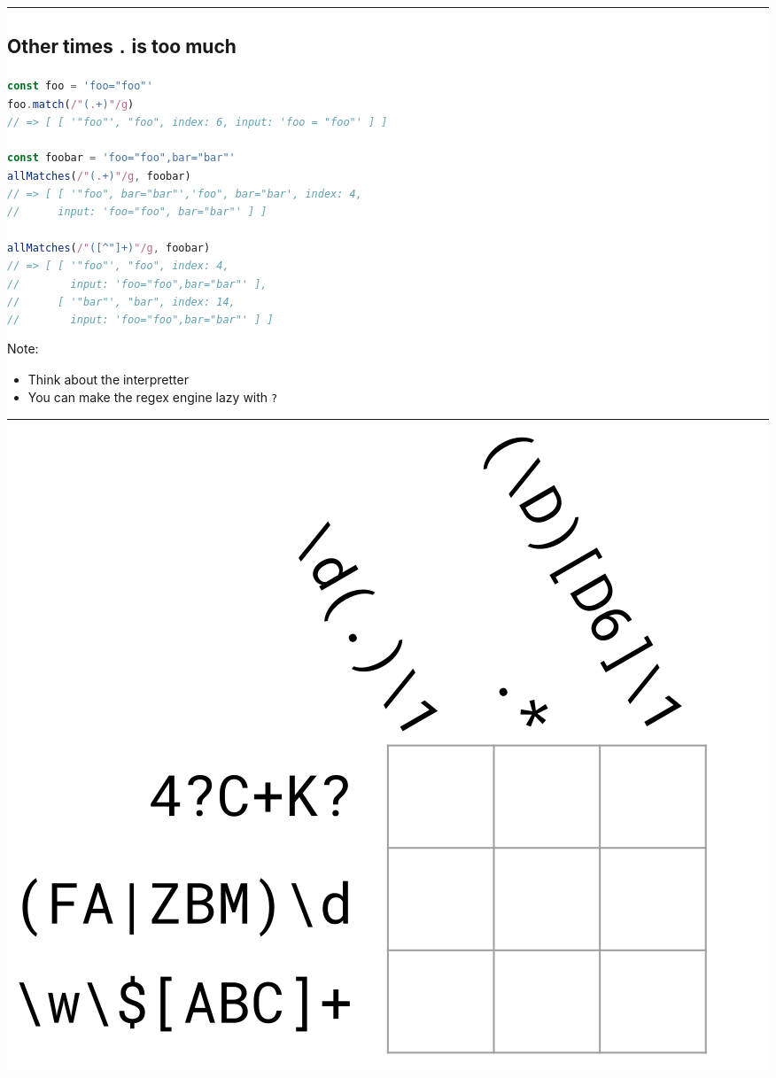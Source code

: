 ----------

## Other times `.` is too much

```javascript
const foo = 'foo="foo"'
foo.match(/"(.+)"/g)
// => [ [ '"foo"', "foo", index: 6, input: 'foo = "foo"' ] ]

const foobar = 'foo="foo",bar="bar"'
allMatches(/"(.+)"/g, foobar)
// => [ [ '"foo", bar="bar"','foo", bar="bar', index: 4,
//      input: 'foo="foo", bar="bar"' ] ]

allMatches(/"([^"]+)"/g, foobar)
// => [ [ '"foo"', "foo", index: 4, 
//        input: 'foo="foo",bar="bar"' ],
//      [ '"bar"', "bar", index: 14, 
//        input: 'foo="foo",bar="bar"' ] ]
```

Note: 
- Think about the interpretter
- You can make the regex engine lazy with `?`

----------

![Crossword 4](./images/regex_xword_4.svg)
